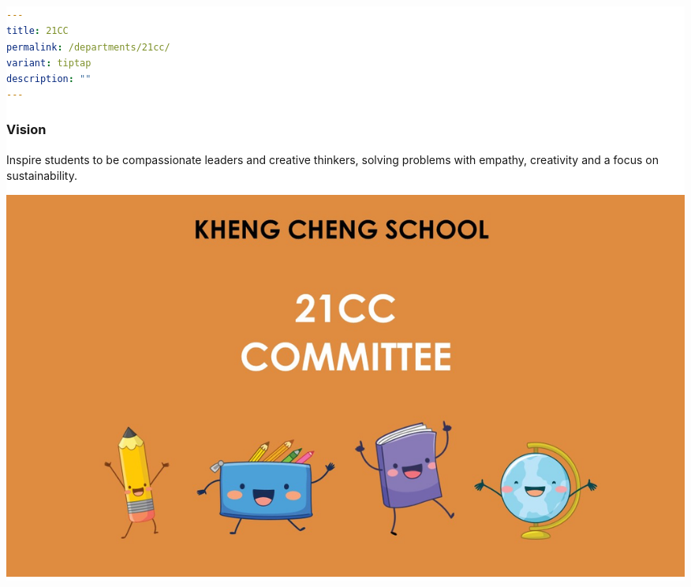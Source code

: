 ```yaml
---
title: 21CC
permalink: /departments/21cc/
variant: tiptap
description: ""
---
```

<h3>Vision</h3>
<p>Inspire students to be compassionate leaders and creative thinkers, solving
problems with empathy, creativity and a focus on sustainability.</p>
<p></p>
<div class="isomer-image-wrapper">
<img style="width: 100%" height="auto" width="100%" alt="" src="/images/21CC/21cc__1_.JPG">
</div>
<p></p>
<div class="isomer-image-wrapper">